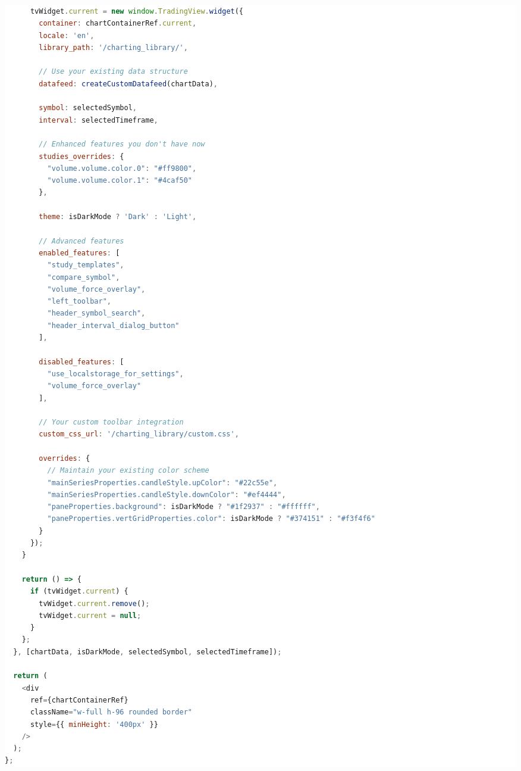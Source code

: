 ```javascript
      tvWidget.current = new window.TradingView.widget({
        container: chartContainerRef.current,
        locale: 'en',
        library_path: '/charting_library/',
        
        // Use your existing data structure
        datafeed: createCustomDatafeed(chartData),
        
        symbol: selectedSymbol,
        interval: selectedTimeframe,
        
        // Enhanced features you don't have now
        studies_overrides: {
          "volume.volume.color.0": "#ff9800",
          "volume.volume.color.1": "#4caf50"
        },
        
        theme: isDarkMode ? 'Dark' : 'Light',
        
        // Advanced features
        enabled_features: [
          "study_templates",
          "compare_symbol",
          "volume_force_overlay",
          "left_toolbar",
          "header_symbol_search",
          "header_interval_dialog_button"
        ],
        
        disabled_features: [
          "use_localstorage_for_settings",
          "volume_force_overlay"
        ],

        // Your custom toolbar integration
        custom_css_url: '/charting_library/custom.css',
        
        overrides: {
          // Maintain your existing color scheme
          "mainSeriesProperties.candleStyle.upColor": "#22c55e",
          "mainSeriesProperties.candleStyle.downColor": "#ef4444",
          "paneProperties.background": isDarkMode ? "#1f2937" : "#ffffff",
          "paneProperties.vertGridProperties.color": isDarkMode ? "#374151" : "#f3f4f6"
        }
      });
    }

    return () => {
      if (tvWidget.current) {
        tvWidget.current.remove();
        tvWidget.current = null;
      }
    };
  }, [chartData, isDarkMode, selectedSymbol, selectedTimeframe]);

  return (
    <div 
      ref={chartContainerRef}
      className="w-full h-96 rounded border"
      style={{ minHeight: '400px' }}
    />
  );
};
```